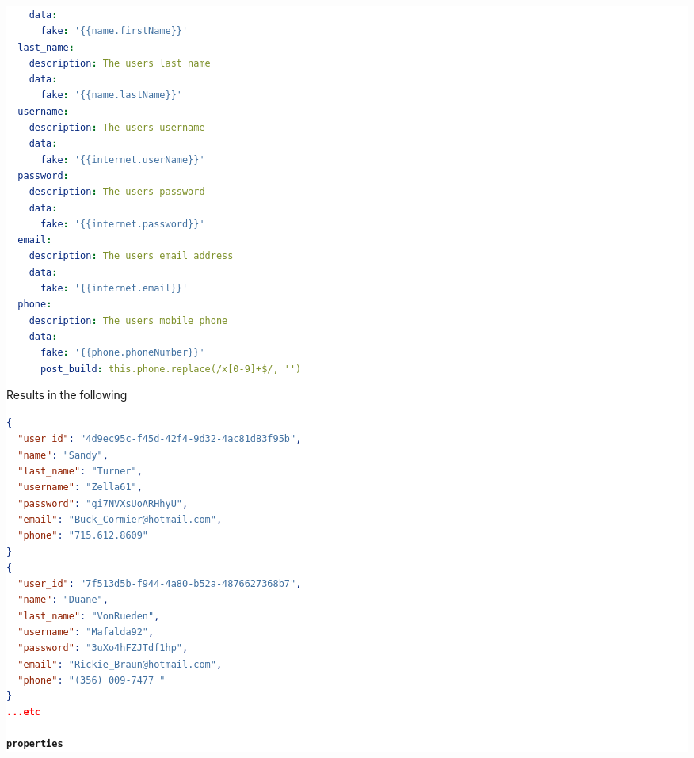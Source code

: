 ```yaml
    data:
      fake: '{{name.firstName}}'
  last_name:
    description: The users last name
    data:
      fake: '{{name.lastName}}'
  username:
    description: The users username
    data:
      fake: '{{internet.userName}}'
  password:
    description: The users password
    data:
      fake: '{{internet.password}}'
  email:
    description: The users email address
    data:
      fake: '{{internet.email}}'
  phone:
    description: The users mobile phone
    data:
      fake: '{{phone.phoneNumber}}'
      post_build: this.phone.replace(/x[0-9]+$/, '')

```

Results in the following

```json
{
  "user_id": "4d9ec95c-f45d-42f4-9d32-4ac81d83f95b",
  "name": "Sandy",
  "last_name": "Turner",
  "username": "Zella61",
  "password": "gi7NVXsUoARHhyU",
  "email": "Buck_Cormier@hotmail.com",
  "phone": "715.612.8609"
}
{
  "user_id": "7f513d5b-f944-4a80-b52a-4876627368b7",
  "name": "Duane",
  "last_name": "VonRueden",
  "username": "Mafalda92",
  "password": "3uXo4hFZJTdf1hp",
  "email": "Rickie_Braun@hotmail.com",
  "phone": "(356) 009-7477 "
}
...etc
```

#### `properties`
